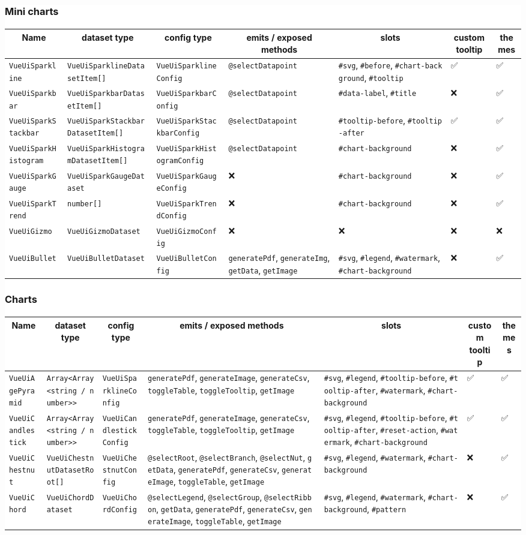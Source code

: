 ### Mini charts

| Name                  | dataset type                       | config type                 | emits / exposed methods                             | slots                                                | custom tooltip | themes |
| --------------------- | ---------------------------------- | --------------------------- | --------------------------------------------------- | ---------------------------------------------------- | -------------- | ------ |
| `VueUiSparkline`      | `VueUiSparklineDatasetItem[]`      | `VueUiSparklineConfig`      | `@selectDatapoint`                                  | `#svg`, `#before`, `#chart-background`, `#tooltip`   | ✅             | ✅     |
| `VueUiSparkbar`       | `VueUiSparkbarDatasetItem[]`       | `VueUiSparkbarConfig`       | `@selectDatapoint`                                  | `#data-label`, `#title`                              | ❌             | ✅     |
| `VueUiSparkStackbar`  | `VueUiSparkStackbarDatasetItem[]`  | `VueUiSparkStackbarConfig`  | `@selectDatapoint`                                  | `#tooltip-before`, `#tooltip-after`                  | ✅             | ✅     |
| `VueUiSparkHistogram` | `VueUiSparkHistogramDatasetItem[]` | `VueUiSparkHistogramConfig` | `@selectDatapoint`                                  | `#chart-background`                                  | ❌             | ✅     |
| `VueUiSparkGauge`     | `VueUiSparkGaugeDataset`           | `VueUiSparkGaugeConfig`     | ❌                                                  | `#chart-background`                                  | ❌             | ✅     |
| `VueUiSparkTrend`     | `number[]`                         | `VueUiSparkTrendConfig`     | ❌                                                  | `#chart-background`                                  | ❌             | ✅     |
| `VueUiGizmo`          | `VueUiGizmoDataset`                | `VueUiGizmoConfig`          | ❌                                                  | ❌                                                   | ❌             | ❌     |
| `VueUiBullet`         | `VueUiBulletDataset`               | `VueUiBulletConfig`         | `generatePdf`, `generateImg`, `getData`, `getImage` | `#svg`, `#legend`, `#watermark`, `#chart-background` | ❌             | ✅     |

### Charts

| Name                          | dataset type                               | config type                         | emits / exposed methods                                                                                                                                                                                           | slots                                                                                                                                                                                    | custom tooltip | themes |
| ----------------------------- | ------------------------------------------ | ----------------------------------- | ----------------------------------------------------------------------------------------------------------------------------------------------------------------------------------------------------------------- | ---------------------------------------------------------------------------------------------------------------------------------------------------------------------------------------- | -------------- | ------ |
| `VueUiAgePyramid`             | `Array<Array<string / number>>`            | `VueUiSparklineConfig`              | `generatePdf`, `generateImage`, `generateCsv`, `toggleTable`, `toggleTooltip`, `getImage`                                                                                                                         | `#svg`, `#legend`, `#tooltip-before`, `#tooltip-after`, `#watermark`, `#chart-background`                                                                                                | ✅             | ✅     |
| `VueUiCandlestick`            | `Array<Array<string / number>>`            | `VueUiCandlestickConfig`            | `generatePdf`, `generateImage`, `generateCsv`, `toggleTable`, `toggleTooltip`, `getImage`                                                                                                                         | `#svg`, `#legend`, `#tooltip-before`, `#tooltip-after`, `#reset-action`, `#watermark`, `#chart-background`                                                                               | ✅             | ✅     |
| `VueUiChestnut`               | `VueUiChestnutDatasetRoot[]`               | `VueUiChestnutConfig`               | `@selectRoot`, `@selectBranch`, `@selectNut`, `getData`, `generatePdf`, `generateCsv`, `generateImage`, `toggleTable`, `getImage`                                                                                 | `#svg`, `#legend`, `#watermark`, `#chart-background`                                                                                                                                     | ❌             | ✅     |
| `VueUiChord`                  | `VueUiChordDataset`                        | `VueUiChordConfig`                  | `@selectLegend`, `@selectGroup`, `@selectRibbon`, `getData`, `generatePdf`, `generateCsv`, `generateImage`, `toggleTable`, `getImage`                                                                             | `#svg`, `#legend`, `#watermark`, `#chart-background`, `#pattern`                                                                                                                         | ❌             | ✅     |